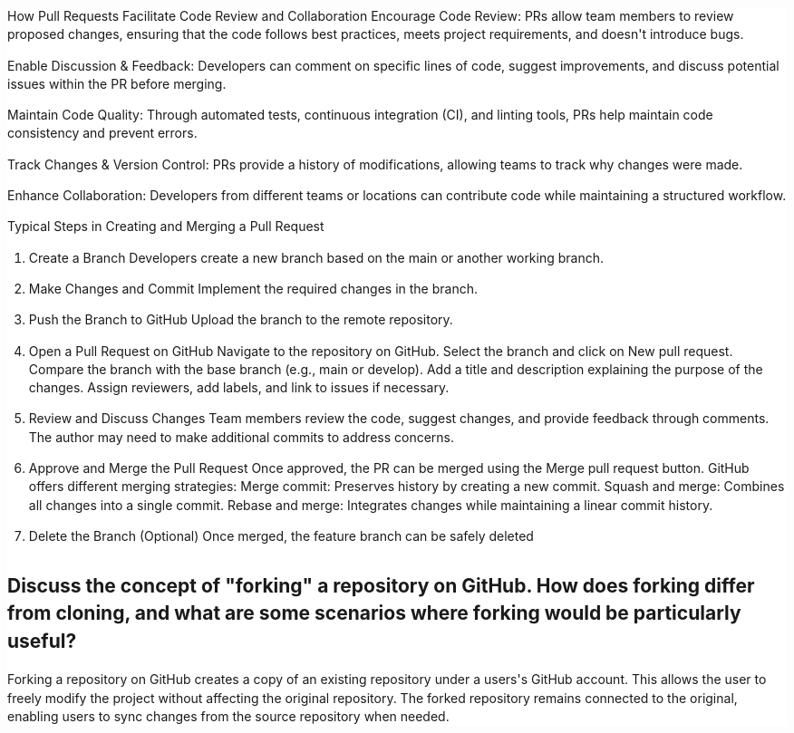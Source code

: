 How Pull Requests Facilitate Code Review and Collaboration
Encourage Code Review: PRs allow team members to review proposed changes, ensuring that the code follows best practices, meets project requirements, and doesn't introduce bugs.

Enable Discussion & Feedback: Developers can comment on specific lines of code, suggest improvements, and discuss potential issues within the PR before merging.

Maintain Code Quality: Through automated tests, continuous integration (CI), and linting tools, PRs help maintain code consistency and prevent errors.

Track Changes & Version Control: PRs provide a history of modifications, allowing teams to track why changes were made.

Enhance Collaboration: Developers from different teams or locations can contribute code while maintaining a structured workflow.

Typical Steps in Creating and Merging a Pull Request
1. Create a Branch
Developers create a new branch based on the main or another working branch.

2. Make Changes and Commit
Implement the required changes in the branch.

3. Push the Branch to GitHub
Upload the branch to the remote repository.

4. Open a Pull Request on GitHub
Navigate to the repository on GitHub.
Select the branch and click on New pull request.
Compare the branch with the base branch (e.g., main or develop).
Add a title and description explaining the purpose of the changes.
Assign reviewers, add labels, and link to issues if necessary.

5. Review and Discuss Changes
Team members review the code, suggest changes, and provide feedback through comments.
The author may need to make additional commits to address concerns.

6. Approve and Merge the Pull Request
Once approved, the PR can be merged using the Merge pull request button.
GitHub offers different merging strategies:
Merge commit: Preserves history by creating a new commit.
Squash and merge: Combines all changes into a single commit.
Rebase and merge: Integrates changes while maintaining a linear commit history.

7. Delete the Branch (Optional)
Once merged, the feature branch can be safely deleted

## Discuss the concept of "forking" a repository on GitHub. How does forking differ from cloning, and what are some scenarios where forking would be particularly useful?

Forking a repository on GitHub creates a copy of an existing repository under a users's GitHub account. This allows the user to freely modify the project without affecting the original repository. The forked repository remains connected to the original, enabling users to sync changes from the source repository when needed.
